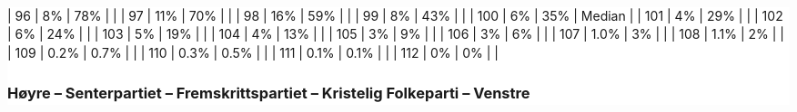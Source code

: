 | 96 | 8% | 78% |  |
| 97 | 11% | 70% |  |
| 98 | 16% | 59% |  |
| 99 | 8% | 43% |  |
| 100 | 6% | 35% | Median |
| 101 | 4% | 29% |  |
| 102 | 6% | 24% |  |
| 103 | 5% | 19% |  |
| 104 | 4% | 13% |  |
| 105 | 3% | 9% |  |
| 106 | 3% | 6% |  |
| 107 | 1.0% | 3% |  |
| 108 | 1.1% | 2% |  |
| 109 | 0.2% | 0.7% |  |
| 110 | 0.3% | 0.5% |  |
| 111 | 0.1% | 0.1% |  |
| 112 | 0% | 0% |  |

### Høyre – Senterpartiet – Fremskrittspartiet – Kristelig Folkeparti – Venstre
